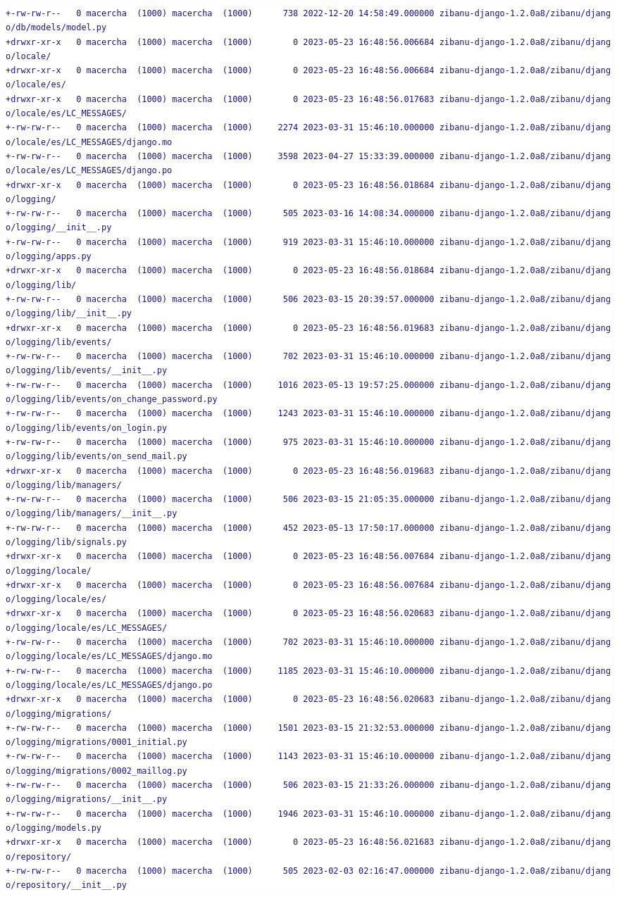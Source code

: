 ```diff
+-rw-rw-r--   0 macercha  (1000) macercha  (1000)      738 2022-12-20 14:58:49.000000 zibanu-django-1.2.0a8/zibanu/django/db/models/model.py
+drwxr-xr-x   0 macercha  (1000) macercha  (1000)        0 2023-05-23 16:48:56.006684 zibanu-django-1.2.0a8/zibanu/django/locale/
+drwxr-xr-x   0 macercha  (1000) macercha  (1000)        0 2023-05-23 16:48:56.006684 zibanu-django-1.2.0a8/zibanu/django/locale/es/
+drwxr-xr-x   0 macercha  (1000) macercha  (1000)        0 2023-05-23 16:48:56.017683 zibanu-django-1.2.0a8/zibanu/django/locale/es/LC_MESSAGES/
+-rw-rw-r--   0 macercha  (1000) macercha  (1000)     2274 2023-03-31 15:46:10.000000 zibanu-django-1.2.0a8/zibanu/django/locale/es/LC_MESSAGES/django.mo
+-rw-rw-r--   0 macercha  (1000) macercha  (1000)     3598 2023-04-27 15:33:39.000000 zibanu-django-1.2.0a8/zibanu/django/locale/es/LC_MESSAGES/django.po
+drwxr-xr-x   0 macercha  (1000) macercha  (1000)        0 2023-05-23 16:48:56.018684 zibanu-django-1.2.0a8/zibanu/django/logging/
+-rw-rw-r--   0 macercha  (1000) macercha  (1000)      505 2023-03-16 14:08:34.000000 zibanu-django-1.2.0a8/zibanu/django/logging/__init__.py
+-rw-rw-r--   0 macercha  (1000) macercha  (1000)      919 2023-03-31 15:46:10.000000 zibanu-django-1.2.0a8/zibanu/django/logging/apps.py
+drwxr-xr-x   0 macercha  (1000) macercha  (1000)        0 2023-05-23 16:48:56.018684 zibanu-django-1.2.0a8/zibanu/django/logging/lib/
+-rw-rw-r--   0 macercha  (1000) macercha  (1000)      506 2023-03-15 20:39:57.000000 zibanu-django-1.2.0a8/zibanu/django/logging/lib/__init__.py
+drwxr-xr-x   0 macercha  (1000) macercha  (1000)        0 2023-05-23 16:48:56.019683 zibanu-django-1.2.0a8/zibanu/django/logging/lib/events/
+-rw-rw-r--   0 macercha  (1000) macercha  (1000)      702 2023-03-31 15:46:10.000000 zibanu-django-1.2.0a8/zibanu/django/logging/lib/events/__init__.py
+-rw-rw-r--   0 macercha  (1000) macercha  (1000)     1016 2023-05-13 19:57:25.000000 zibanu-django-1.2.0a8/zibanu/django/logging/lib/events/on_change_password.py
+-rw-rw-r--   0 macercha  (1000) macercha  (1000)     1243 2023-03-31 15:46:10.000000 zibanu-django-1.2.0a8/zibanu/django/logging/lib/events/on_login.py
+-rw-rw-r--   0 macercha  (1000) macercha  (1000)      975 2023-03-31 15:46:10.000000 zibanu-django-1.2.0a8/zibanu/django/logging/lib/events/on_send_mail.py
+drwxr-xr-x   0 macercha  (1000) macercha  (1000)        0 2023-05-23 16:48:56.019683 zibanu-django-1.2.0a8/zibanu/django/logging/lib/managers/
+-rw-rw-r--   0 macercha  (1000) macercha  (1000)      506 2023-03-15 21:05:35.000000 zibanu-django-1.2.0a8/zibanu/django/logging/lib/managers/__init__.py
+-rw-rw-r--   0 macercha  (1000) macercha  (1000)      452 2023-05-13 17:50:17.000000 zibanu-django-1.2.0a8/zibanu/django/logging/lib/signals.py
+drwxr-xr-x   0 macercha  (1000) macercha  (1000)        0 2023-05-23 16:48:56.007684 zibanu-django-1.2.0a8/zibanu/django/logging/locale/
+drwxr-xr-x   0 macercha  (1000) macercha  (1000)        0 2023-05-23 16:48:56.007684 zibanu-django-1.2.0a8/zibanu/django/logging/locale/es/
+drwxr-xr-x   0 macercha  (1000) macercha  (1000)        0 2023-05-23 16:48:56.020683 zibanu-django-1.2.0a8/zibanu/django/logging/locale/es/LC_MESSAGES/
+-rw-rw-r--   0 macercha  (1000) macercha  (1000)      702 2023-03-31 15:46:10.000000 zibanu-django-1.2.0a8/zibanu/django/logging/locale/es/LC_MESSAGES/django.mo
+-rw-rw-r--   0 macercha  (1000) macercha  (1000)     1185 2023-03-31 15:46:10.000000 zibanu-django-1.2.0a8/zibanu/django/logging/locale/es/LC_MESSAGES/django.po
+drwxr-xr-x   0 macercha  (1000) macercha  (1000)        0 2023-05-23 16:48:56.020683 zibanu-django-1.2.0a8/zibanu/django/logging/migrations/
+-rw-rw-r--   0 macercha  (1000) macercha  (1000)     1501 2023-03-15 21:32:53.000000 zibanu-django-1.2.0a8/zibanu/django/logging/migrations/0001_initial.py
+-rw-rw-r--   0 macercha  (1000) macercha  (1000)     1143 2023-03-31 15:46:10.000000 zibanu-django-1.2.0a8/zibanu/django/logging/migrations/0002_maillog.py
+-rw-rw-r--   0 macercha  (1000) macercha  (1000)      506 2023-03-15 21:33:26.000000 zibanu-django-1.2.0a8/zibanu/django/logging/migrations/__init__.py
+-rw-rw-r--   0 macercha  (1000) macercha  (1000)     1946 2023-03-31 15:46:10.000000 zibanu-django-1.2.0a8/zibanu/django/logging/models.py
+drwxr-xr-x   0 macercha  (1000) macercha  (1000)        0 2023-05-23 16:48:56.021683 zibanu-django-1.2.0a8/zibanu/django/repository/
+-rw-rw-r--   0 macercha  (1000) macercha  (1000)      505 2023-02-03 02:16:47.000000 zibanu-django-1.2.0a8/zibanu/django/repository/__init__.py
```
